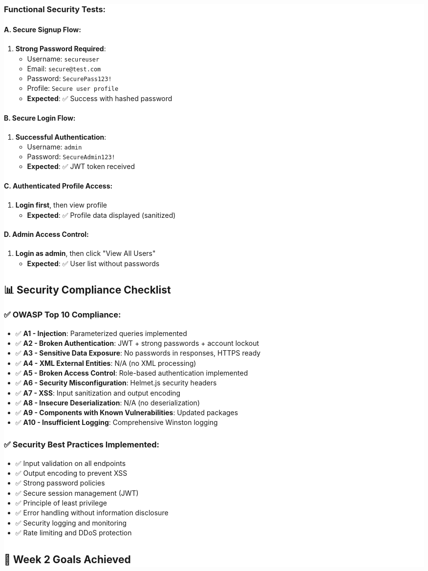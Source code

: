 ### **Functional Security Tests:**

#### **A. Secure Signup Flow:**
1. **Strong Password Required**:
   - Username: `secureuser`
   - Email: `secure@test.com`
   - Password: `SecurePass123!`
   - Profile: `Secure user profile`
   - **Expected**: ✅ Success with hashed password

#### **B. Secure Login Flow:**
1. **Successful Authentication**:
   - Username: `admin`
   - Password: `SecureAdmin123!`
   - **Expected**: ✅ JWT token received

#### **C. Authenticated Profile Access:**
1. **Login first**, then view profile
   - **Expected**: ✅ Profile data displayed (sanitized)

#### **D. Admin Access Control:**
1. **Login as admin**, then click "View All Users"
   - **Expected**: ✅ User list without passwords

## 📊 Security Compliance Checklist

### ✅ **OWASP Top 10 Compliance:**
- ✅ **A1 - Injection**: Parameterized queries implemented
- ✅ **A2 - Broken Authentication**: JWT + strong passwords + account lockout
- ✅ **A3 - Sensitive Data Exposure**: No passwords in responses, HTTPS ready
- ✅ **A4 - XML External Entities**: N/A (no XML processing)
- ✅ **A5 - Broken Access Control**: Role-based authentication implemented
- ✅ **A6 - Security Misconfiguration**: Helmet.js security headers
- ✅ **A7 - XSS**: Input sanitization and output encoding
- ✅ **A8 - Insecure Deserialization**: N/A (no deserialization)
- ✅ **A9 - Components with Known Vulnerabilities**: Updated packages
- ✅ **A10 - Insufficient Logging**: Comprehensive Winston logging

### ✅ **Security Best Practices Implemented:**
- ✅ Input validation on all endpoints
- ✅ Output encoding to prevent XSS
- ✅ Strong password policies
- ✅ Secure session management (JWT)
- ✅ Principle of least privilege
- ✅ Error handling without information disclosure
- ✅ Security logging and monitoring
- ✅ Rate limiting and DDoS protection

## 🎯 Week 2 Goals Achieved
